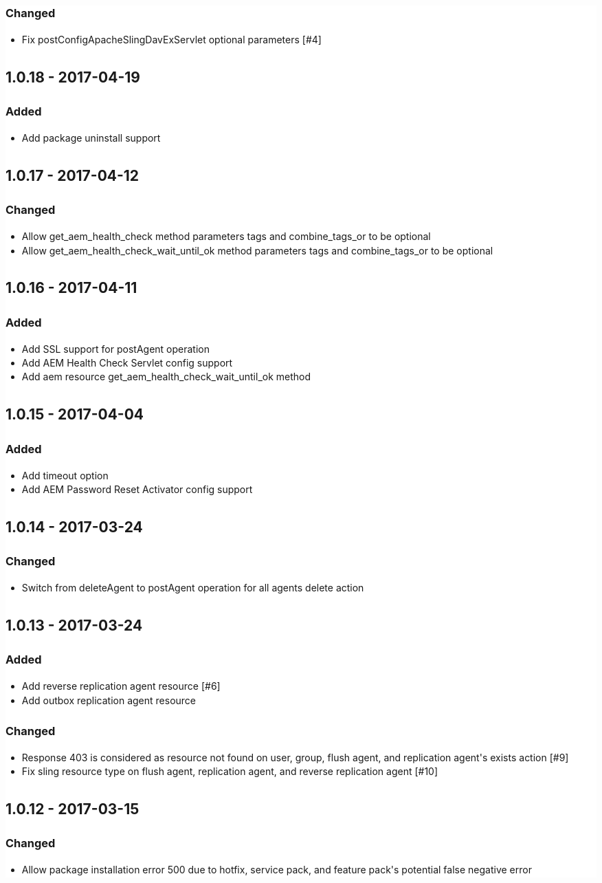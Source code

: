 ### Changed
- Fix postConfigApacheSlingDavExServlet optional parameters [#4]

## 1.0.18 - 2017-04-19
### Added
- Add package uninstall support

## 1.0.17 - 2017-04-12
### Changed
- Allow get_aem_health_check method parameters tags and combine_tags_or  to be optional
- Allow get_aem_health_check_wait_until_ok method parameters tags and combine_tags_or to be optional

## 1.0.16 - 2017-04-11
### Added
- Add SSL support for postAgent operation
- Add AEM Health Check Servlet config support
- Add aem resource get_aem_health_check_wait_until_ok method

## 1.0.15 - 2017-04-04
### Added
- Add timeout option
- Add AEM Password Reset Activator config support

## 1.0.14 - 2017-03-24
### Changed
- Switch from deleteAgent to postAgent operation for all agents delete action

## 1.0.13 - 2017-03-24
### Added
- Add reverse replication agent resource [#6]
- Add outbox replication agent resource

### Changed
- Response 403 is considered as resource not found on user, group, flush agent, and replication agent's exists action [#9]
- Fix sling resource type on flush agent, replication agent, and reverse replication agent [#10]

## 1.0.12 - 2017-03-15
### Changed
- Allow package installation error 500 due to hotfix, service pack, and feature pack's potential false negative error
